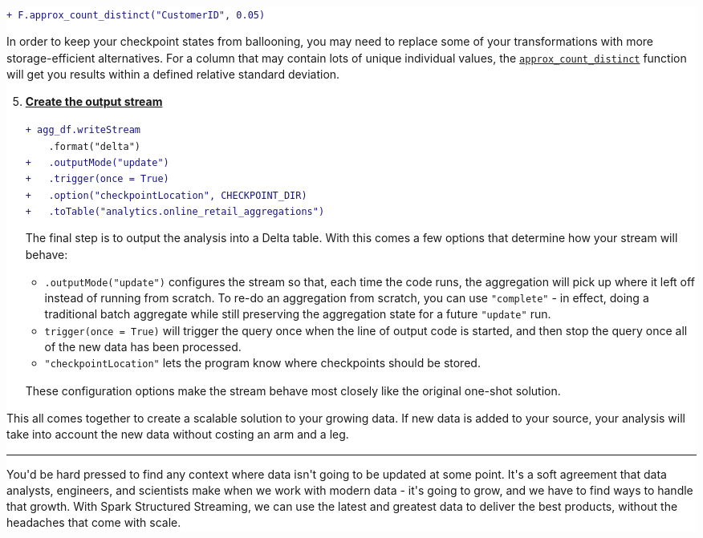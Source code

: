    ```diff
   + F.approx_count_distinct("CustomerID", 0.05)
   ```

   In order to keep your checkpoint states from ballooning, you may need to replace some of your transformations with more storage-efficient alternatives. For a column that may contain lots of unique individual values, the [`approx_count_distinct`](https://spark.apache.org/docs/3.1.1/api/python/reference/api/pyspark.sql.functions.approx_count_distinct.html) function will get you results within a defined relative standard deviation.

5. [**Create the output stream**](https://docs.databricks.com/delta/delta-streaming.html#delta-table-as-a-sink)

   ```diff
   + agg_df.writeStream
       .format("delta")
   +   .outputMode("update")
   +   .trigger(once = True)
   +   .option("checkpointLocation", CHECKPOINT_DIR)
   +   .toTable("analytics.online_retail_aggregations")
   ```

   The final step is to output the analysis into a Delta table. With this comes a few options that determine how your stream will behave:

   - `.outputMode("update")` configures the stream so that, each time the code runs, the aggregation will pick up where it left off instead of running from scratch. To re-do an aggregation from scratch, you can use `"complete"` - in effect, doing a traditional batch aggregate while still preserving the aggregation state for a future `"update"` run.
   - `trigger(once = True)` will trigger the query once when the line of output code is started, and then stop the query once all of the new data has been processed.
   - `"checkpointLocation"` lets the program know where checkpoints should be stored.

   These configuration options make the stream behave most closely like the original one-shot solution.

This all comes together to create a scalable solution to your growing data. If new data is added to your source, your analysis will take into account the new data without costing an arm and a leg.

<hr>

You'd be hard pressed to find any context where data isn't going to be updated at some point. It's a soft agreement that data analysts, engineers, and scientists make when we work with modern data - it's going to grow, and we have to find ways to handle that growth. With Spark Structured Streaming, we can use the latest and greatest data to deliver the best products, without the headaches that come with scale.